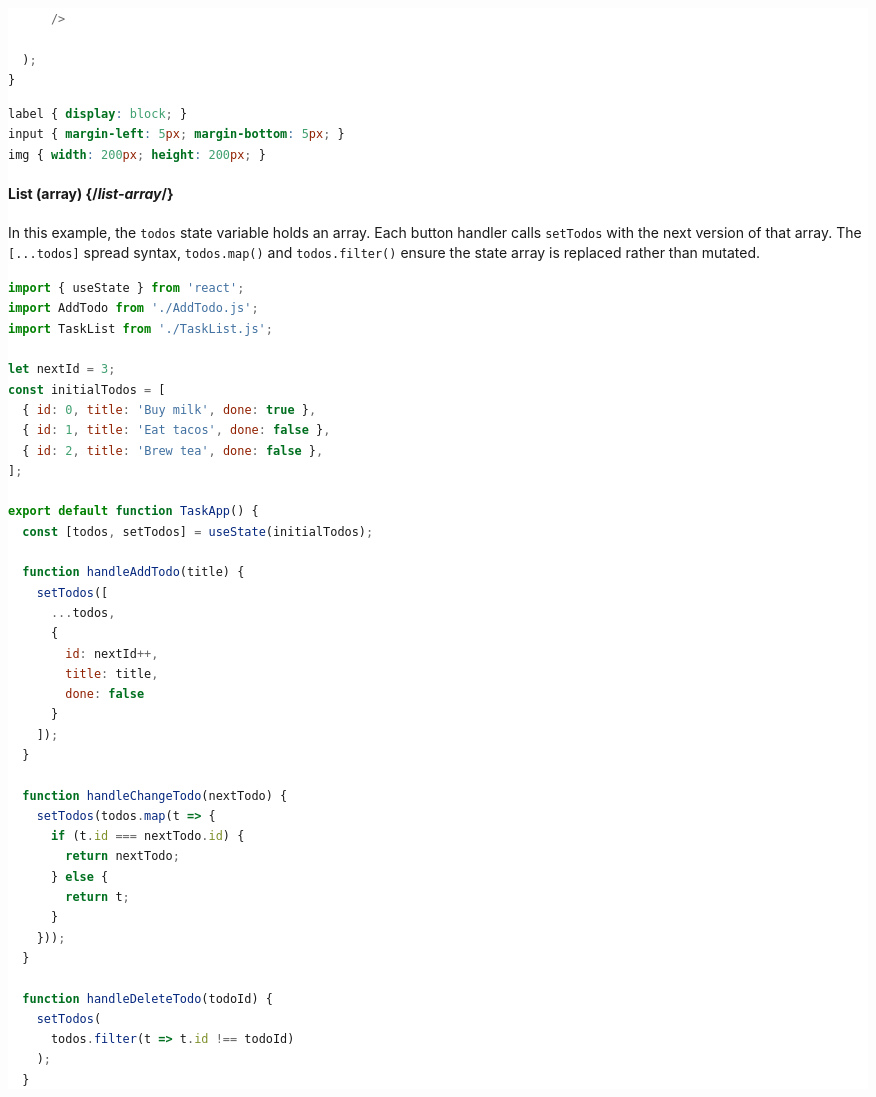 ```js
      />
    
  );
}
```

```css
label { display: block; }
input { margin-left: 5px; margin-bottom: 5px; }
img { width: 200px; height: 200px; }
```

</Sandpack>

<Solution />

#### List (array) {/*list-array*/}

In this example, the `todos` state variable holds an array. Each button handler calls `setTodos` with the next version of that array. The `[...todos]` spread syntax, `todos.map()` and `todos.filter()` ensure the state array is replaced rather than mutated.

<Sandpack>

```js src/App.js
import { useState } from 'react';
import AddTodo from './AddTodo.js';
import TaskList from './TaskList.js';

let nextId = 3;
const initialTodos = [
  { id: 0, title: 'Buy milk', done: true },
  { id: 1, title: 'Eat tacos', done: false },
  { id: 2, title: 'Brew tea', done: false },
];

export default function TaskApp() {
  const [todos, setTodos] = useState(initialTodos);

  function handleAddTodo(title) {
    setTodos([
      ...todos,
      {
        id: nextId++,
        title: title,
        done: false
      }
    ]);
  }

  function handleChangeTodo(nextTodo) {
    setTodos(todos.map(t => {
      if (t.id === nextTodo.id) {
        return nextTodo;
      } else {
        return t;
      }
    }));
  }

  function handleDeleteTodo(todoId) {
    setTodos(
      todos.filter(t => t.id !== todoId)
    );
  }

```